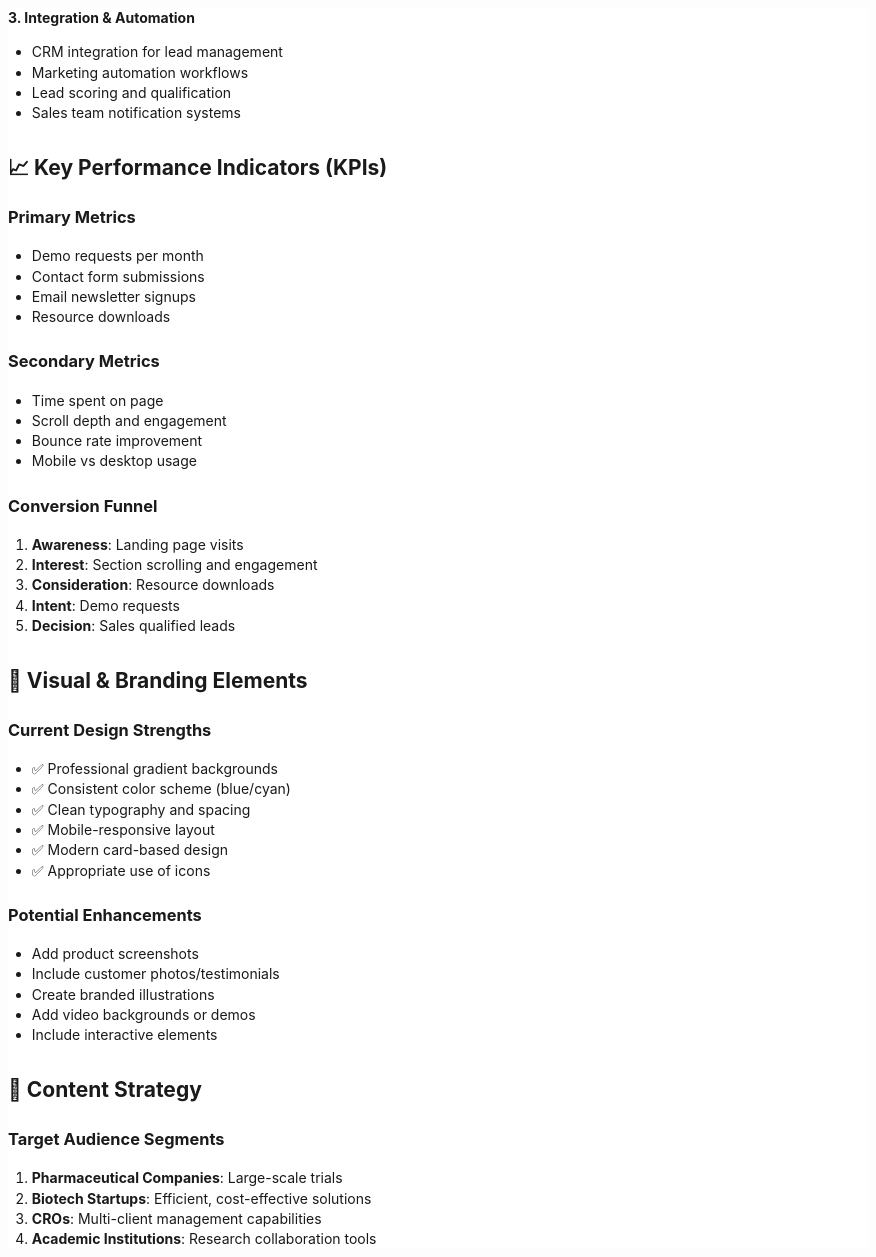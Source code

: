 **3. Integration & Automation**
- CRM integration for lead management
- Marketing automation workflows
- Lead scoring and qualification
- Sales team notification systems

## 📈 **Key Performance Indicators (KPIs)**

### **Primary Metrics**
- Demo requests per month
- Contact form submissions
- Email newsletter signups
- Resource downloads

### **Secondary Metrics**
- Time spent on page
- Scroll depth and engagement
- Bounce rate improvement
- Mobile vs desktop usage

### **Conversion Funnel**
1. **Awareness**: Landing page visits
2. **Interest**: Section scrolling and engagement
3. **Consideration**: Resource downloads
4. **Intent**: Demo requests
5. **Decision**: Sales qualified leads

## 🎨 **Visual & Branding Elements**

### **Current Design Strengths**
- ✅ Professional gradient backgrounds
- ✅ Consistent color scheme (blue/cyan)
- ✅ Clean typography and spacing
- ✅ Mobile-responsive layout
- ✅ Modern card-based design
- ✅ Appropriate use of icons

### **Potential Enhancements**
- Add product screenshots
- Include customer photos/testimonials
- Create branded illustrations
- Add video backgrounds or demos
- Include interactive elements

## 💼 **Content Strategy**

### **Target Audience Segments**
1. **Pharmaceutical Companies**: Large-scale trials
2. **Biotech Startups**: Efficient, cost-effective solutions
3. **CROs**: Multi-client management capabilities
4. **Academic Institutions**: Research collaboration tools

